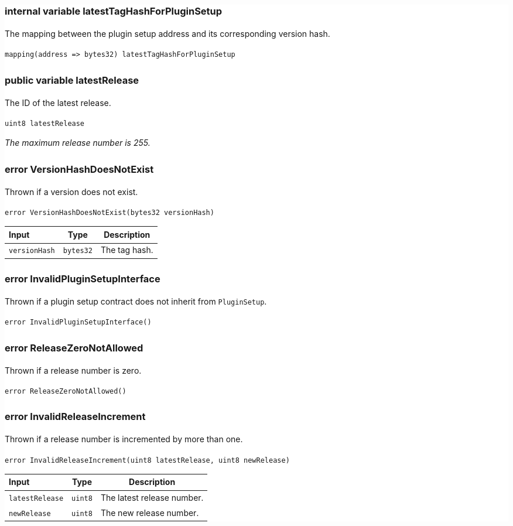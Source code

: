 ### internal variable latestTagHashForPluginSetup

The mapping between the plugin setup address and its corresponding version hash.

```solidity
mapping(address => bytes32) latestTagHashForPluginSetup 
```

### public variable latestRelease

The ID of the latest release.

```solidity
uint8 latestRelease 
```

*The maximum release number is 255.*
###  error VersionHashDoesNotExist

Thrown if a version does not exist.

```solidity
error VersionHashDoesNotExist(bytes32 versionHash) 
```

| Input | Type | Description |
|:----- | ---- | ----------- |
| `versionHash` | `bytes32` | The tag hash. |

###  error InvalidPluginSetupInterface

Thrown if a plugin setup contract does not inherit from `PluginSetup`.

```solidity
error InvalidPluginSetupInterface() 
```

###  error ReleaseZeroNotAllowed

Thrown if a release number is zero.

```solidity
error ReleaseZeroNotAllowed() 
```

###  error InvalidReleaseIncrement

Thrown if a release number is incremented by more than one.

```solidity
error InvalidReleaseIncrement(uint8 latestRelease, uint8 newRelease) 
```

| Input | Type | Description |
|:----- | ---- | ----------- |
| `latestRelease` | `uint8` | The latest release number. |
| `newRelease` | `uint8` | The new release number. |
